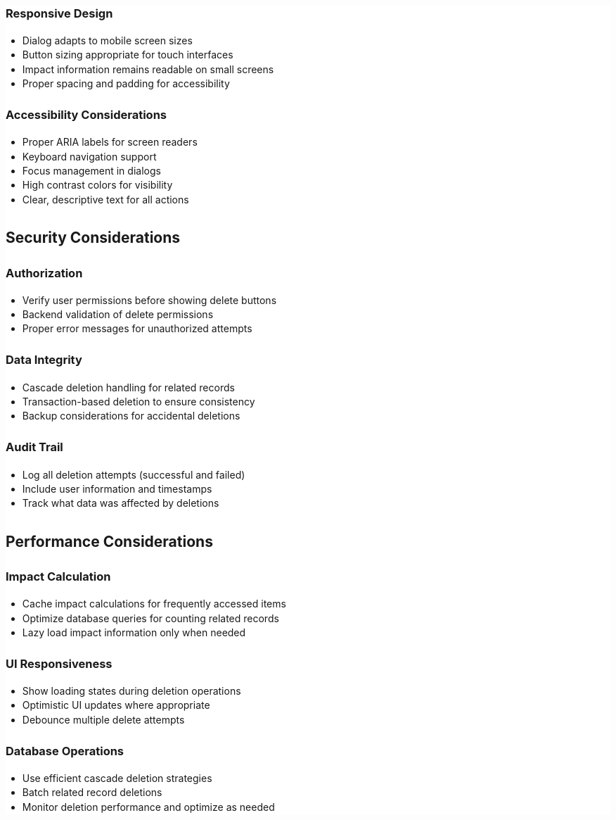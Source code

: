 ### Responsive Design
- Dialog adapts to mobile screen sizes
- Button sizing appropriate for touch interfaces
- Impact information remains readable on small screens
- Proper spacing and padding for accessibility

### Accessibility Considerations
- Proper ARIA labels for screen readers
- Keyboard navigation support
- Focus management in dialogs
- High contrast colors for visibility
- Clear, descriptive text for all actions

## Security Considerations

### Authorization
- Verify user permissions before showing delete buttons
- Backend validation of delete permissions
- Proper error messages for unauthorized attempts

### Data Integrity
- Cascade deletion handling for related records
- Transaction-based deletion to ensure consistency
- Backup considerations for accidental deletions

### Audit Trail
- Log all deletion attempts (successful and failed)
- Include user information and timestamps
- Track what data was affected by deletions

## Performance Considerations

### Impact Calculation
- Cache impact calculations for frequently accessed items
- Optimize database queries for counting related records
- Lazy load impact information only when needed

### UI Responsiveness
- Show loading states during deletion operations
- Optimistic UI updates where appropriate
- Debounce multiple delete attempts

### Database Operations
- Use efficient cascade deletion strategies
- Batch related record deletions
- Monitor deletion performance and optimize as needed